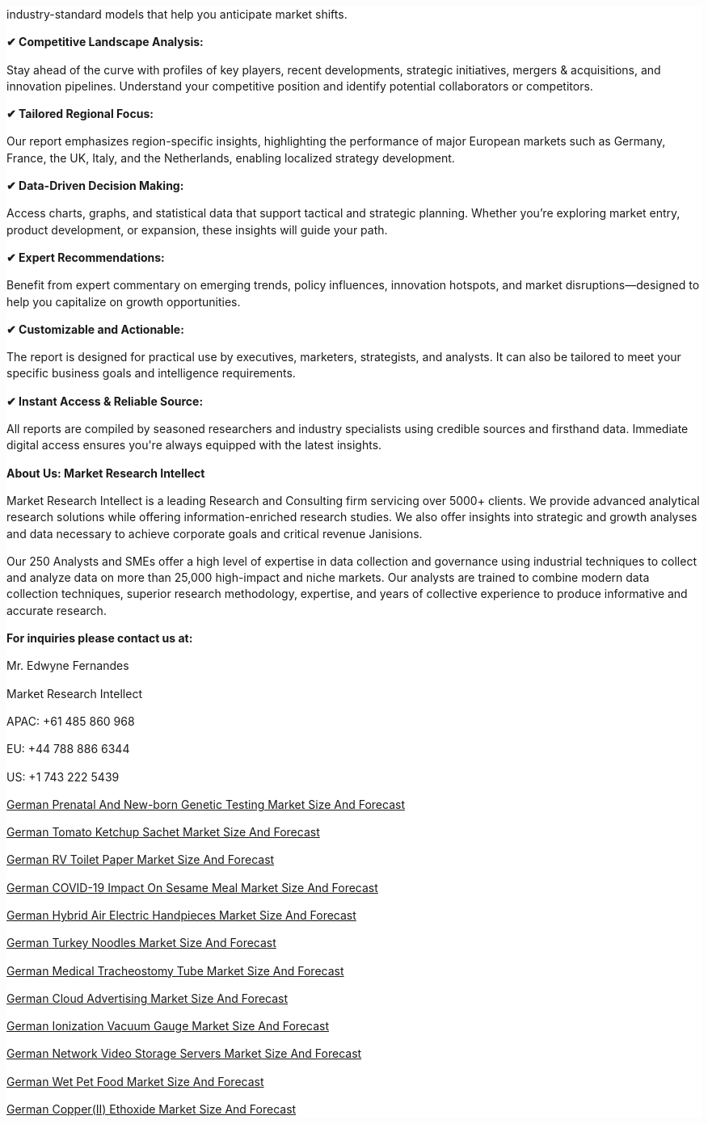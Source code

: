 industry-standard models that help you anticipate market shifts.</p><p><strong>✔ Competitive Landscape Analysis:</strong></p><p>Stay ahead of the curve with profiles of key players, recent developments, strategic initiatives, mergers &amp; acquisitions, and innovation pipelines. Understand your competitive position and identify potential collaborators or competitors.</p><p><strong>✔ Tailored Regional Focus:</strong></p><p>Our report emphasizes region-specific insights, highlighting the performance of major European markets such as Germany, France, the UK, Italy, and the Netherlands, enabling localized strategy development.</p><p><strong>✔ Data-Driven Decision Making:</strong></p><p>Access charts, graphs, and statistical data that support tactical and strategic planning. Whether you&rsquo;re exploring market entry, product development, or expansion, these insights will guide your path.</p><p><strong>✔ Expert Recommendations:</strong></p><p>Benefit from expert commentary on emerging trends, policy influences, innovation hotspots, and market disruptions&mdash;designed to help you capitalize on growth opportunities.</p><p><strong>✔ Customizable and Actionable:</strong></p><p>The report is designed for practical use by executives, marketers, strategists, and analysts. It can also be tailored to meet your specific business goals and intelligence requirements.</p><p><strong>✔ Instant Access &amp; Reliable Source:</strong></p><p>All reports are compiled by seasoned researchers and industry specialists using credible sources and firsthand data. Immediate digital access ensures you're always equipped with the latest insights.</p><p><strong><span class="font-[700]">About Us: Market Research Intellect</span></strong></p><p><span class="">Market Research Intellect is a leading Research and Consulting firm servicing over 5000+ clients. We provide advanced analytical research solutions while offering information-enriched research studies.&nbsp;</span>We also offer insights into strategic and growth analyses and data necessary to achieve corporate goals and critical revenue Janisions.</p><p><span class="">Our 250 Analysts and SMEs offer a high level of expertise in data collection and governance using industrial techniques to collect and analyze data on more than 25,000 high-impact and niche markets. Our analysts are trained to combine modern data collection techniques, superior research methodology, expertise, and years of collective experience to produce informative and accurate research.</span></p><p><strong>For inquiries please contact us at:</strong></p><p>Mr. Edwyne Fernandes</p><p>Market Research Intellect</p><p>APAC: +61 485 860 968</p><p>EU: +44 788 886 6344</p><p>US: +1 743 222 5439</p><p><a href="https://github.com/AbhishekSahu11345/MRI252APR/blob/main/Prenatal-And-New-born-Genetic-Testing-Market/China-Prenatal-And-New-born-Genetic-Testing-Market.md">German Prenatal And New-born Genetic Testing Market Size And Forecast</a></p><p><a href="https://github.com/AbhishekSahu11345/MRI253APR/blob/main/Tomato-Ketchup-Sachet-Market/China-Tomato-Ketchup-Sachet-Market.md">German Tomato Ketchup Sachet Market Size And Forecast</a></p><p><a href="https://github.com/AbhishekSahu11345/MRI254APR/blob/main/RV-Toilet-Paper-Market/China-RV-Toilet-Paper-Market.md">German RV Toilet Paper Market Size And Forecast</a></p><p><a href="https://github.com/AbhishekSahu11345/MRI25APR/blob/main/COVID-19-Impact-On-Sesame-Meal-Market/China-COVID-19-Impact-On-Sesame-Meal-Market.md">German COVID-19 Impact On Sesame Meal Market Size And Forecast</a></p><p><a href="https://github.com/AbhishekSahu11345/MRI252APR/blob/main/Hybrid-Air-Electric-Handpieces-Market/China-Hybrid-Air-Electric-Handpieces-Market.md">German Hybrid Air Electric Handpieces Market Size And Forecast</a></p><p><a href="https://github.com/AbhishekSahu11345/MRI253APR/blob/main/Turkey-Noodles-Market/China-Turkey-Noodles-Market.md">German Turkey Noodles Market Size And Forecast</a></p><p><a href="https://github.com/AbhishekSahu11345/MRI254APR/blob/main/Medical-Tracheostomy-Tube-Market/China-Medical-Tracheostomy-Tube-Market.md">German Medical Tracheostomy Tube Market Size And Forecast</a></p><p><a href="https://github.com/AbhishekSahu11345/MRI25APR/blob/main/Cloud-Advertising-Market/China-Cloud-Advertising-Market.md">German Cloud Advertising Market Size And Forecast</a></p><p><a href="https://github.com/AbhishekSahu11345/MRI251APR/blob/main/Ionization-Vacuum-Gauge-Market/China-Ionization-Vacuum-Gauge-Market.md">German Ionization Vacuum Gauge Market Size And Forecast</a></p><p><a href="https://github.com/AbhishekSahu11345/MRI252APR/blob/main/Network-Video-Storage-Servers-Market/China-Network-Video-Storage-Servers-Market.md">German Network Video Storage Servers Market Size And Forecast</a></p><p><a href="https://github.com/AbhishekSahu11345/MRI253APR/blob/main/Wet-Pet-Food-Market/China-Wet-Pet-Food-Market.md">German Wet Pet Food Market Size And Forecast</a></p><p><a href="https://github.com/AbhishekSahu11345/MRI254APR/blob/main/Copper(II)-Ethoxide-Market/China-Copper(II)-Ethoxide-Market.md">German Copper(II) Ethoxide Market Size And Forecast</a></p>
